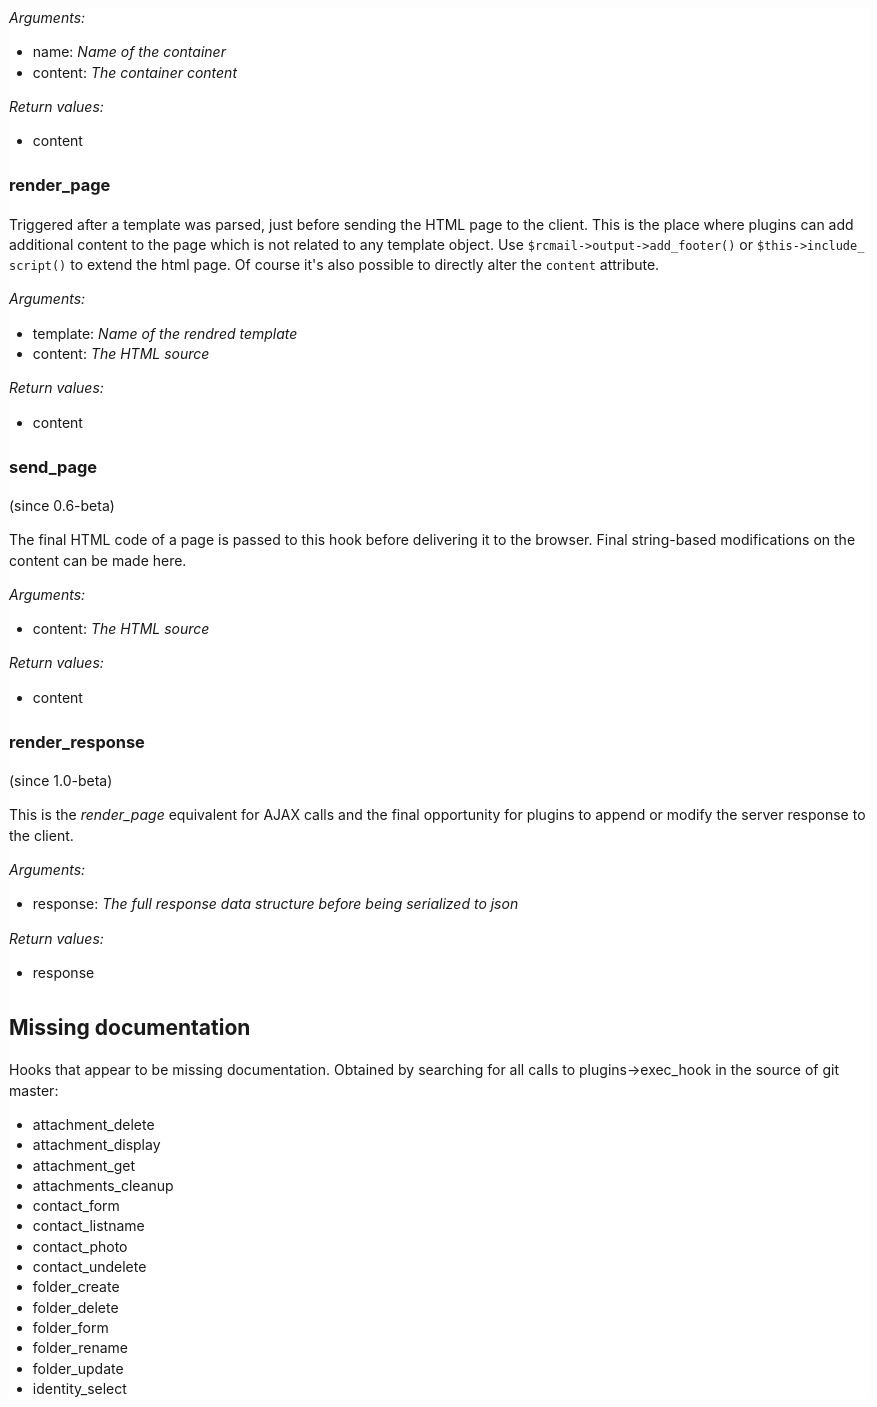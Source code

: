 _Arguments:_
  * name: _Name of the container_
  * content: _The container content_

_Return values:_
  * content


### render_page

Triggered after a template was parsed, just before sending the HTML page to the client.
This is the place where plugins can add additional content to the page which is not related to any template object. Use `$rcmail->output->add_footer()` or `$this->include_script()` to extend the html page. Of course it's also possible to directly alter the `content` attribute.

_Arguments:_
  * template: _Name of the rendred template_
  * content: _The HTML source_

_Return values:_
  * content


### send_page

(since 0.6-beta)

The final HTML code of a page is passed to this hook before delivering it to the browser.
Final string-based modifications on the content can be made here.

_Arguments:_
  * content: _The HTML source_

_Return values:_
  * content


### render_response

(since 1.0-beta)

This is the _render_page_ equivalent for AJAX calls and the final opportunity for plugins to append
or modify the server response to the client.

_Arguments:_
  * response: _The full response data structure before being serialized to json_

_Return values:_
  * response



## Missing documentation

Hooks that appear to be missing documentation. Obtained by searching for all calls to plugins->exec_hook in the source of git master:

 * attachment_delete
 * attachment_display
 * attachment_get
 * attachments_cleanup
 * contact_form
 * contact_listname
 * contact_photo
 * contact_undelete
 * folder_create
 * folder_delete
 * folder_form
 * folder_rename
 * folder_update
 * identity_select